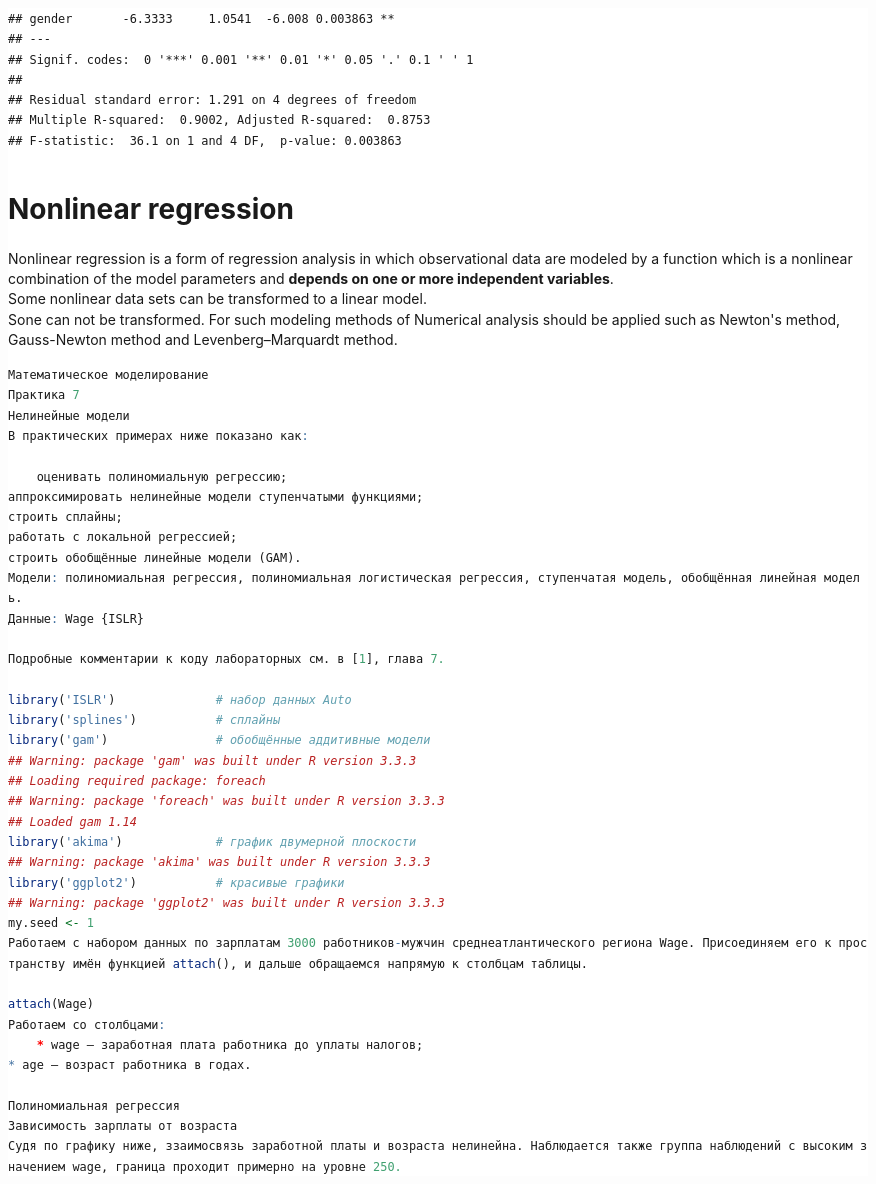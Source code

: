 ```
## gender       -6.3333     1.0541  -6.008 0.003863 ** 
## ---
## Signif. codes:  0 '***' 0.001 '**' 0.01 '*' 0.05 '.' 0.1 ' ' 1
## 
## Residual standard error: 1.291 on 4 degrees of freedom
## Multiple R-squared:  0.9002,	Adjusted R-squared:  0.8753 
## F-statistic:  36.1 on 1 and 4 DF,  p-value: 0.003863
```



# Nonlinear regression

Nonlinear regression is a form of regression analysis in which observational data are modeled by a function which is a nonlinear combination of the model parameters and **depends on one or more independent variables**.  
Some nonlinear data sets can be transformed to a linear model.  
Sone can not be transformed. For such modeling methods of Numerical analysis should be applied such as Newton's method, Gauss-Newton method and Levenberg–Marquardt method.  


```r
Математическое моделирование
Практика 7
Нелинейные модели
В практических примерах ниже показано как:
    
    оценивать полиномиальную регрессию;
аппроксимировать нелинейные модели ступенчатыми функциями;
строить сплайны;
работать с локальной регрессией;
строить обобщённые линейные модели (GAM).
Модели: полиномиальная регрессия, полиномиальная логистическая регрессия, ступенчатая модель, обобщённая линейная модель.
Данные: Wage {ISLR}

Подробные комментарии к коду лабораторных см. в [1], глава 7.

library('ISLR')              # набор данных Auto
library('splines')           # сплайны
library('gam')               # обобщённые аддитивные модели
## Warning: package 'gam' was built under R version 3.3.3
## Loading required package: foreach
## Warning: package 'foreach' was built under R version 3.3.3
## Loaded gam 1.14
library('akima')             # график двумерной плоскости
## Warning: package 'akima' was built under R version 3.3.3
library('ggplot2')           # красивые графики
## Warning: package 'ggplot2' was built under R version 3.3.3
my.seed <- 1
Работаем с набором данных по зарплатам 3000 работников-мужчин среднеатлантического региона Wage. Присоединяем его к пространству имён функцией attach(), и дальше обращаемся напрямую к столбцам таблицы.

attach(Wage)
Работаем со столбцами:
    * wage – заработная плата работника до уплаты налогов;
* age – возраст работника в годах.

Полиномиальная регрессия
Зависимость зарплаты от возраста
Судя по графику ниже, ззаимосвязь заработной платы и возраста нелинейна. Наблюдается также группа наблюдений с высоким значением wage, граница проходит примерно на уровне 250.

```